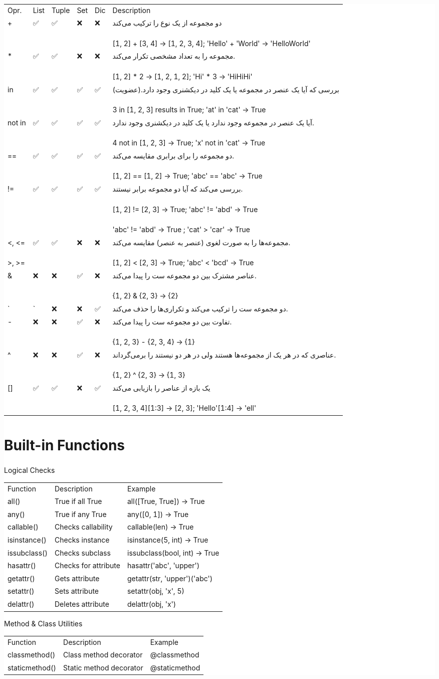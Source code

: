|   |   |   |   |   |   |
|---|---|---|---|---|---|
|Opr.|List|Tuple|Set|Dic|Description|
|+|✅|✅|❌|❌|دو مجموعه از یک نوع را ترکیب می‌کند<br><br>[1, 2] + [3, 4] → [1, 2, 3, 4]; 'Hello' + 'World' → 'HelloWorld'|
|*|✅|✅|❌|❌|مجموعه را به تعداد مشخصی تکرار می‌کند.<br><br>[1, 2] * 2 → [1, 2, 1, 2]; 'Hi' * 3 → 'HiHiHi'|
|in|✅|✅|✅|✅|بررسی که آیا یک عنصر در مجموعه یا یک کلید در دیکشنری وجود دارد.(عضویت)<br><br>3 in [1, 2, 3] results in True; 'at' in 'cat' → True|
|not in|✅|✅|✅|✅|آیا یک عنصر در مجموعه وجود ندارد یا یک کلید در دیکشنری وجود ندارد.<br><br>4 not in [1, 2, 3] → True; 'x' not in 'cat' → True|
|==|✅|✅|✅|✅|دو مجموعه را برای برابری مقایسه می‌کند.<br><br>[1, 2] == [1, 2] → True; 'abc' == 'abc' → True|
|!=|✅|✅|✅|✅|بررسی می‌کند که آیا دو مجموعه برابر نیستند.<br><br>[1, 2] != [2, 3] → True; 'abc' != 'abd' → True<br><br>'abc' != 'abd' → True ; 'cat' > 'car' → True|
|<, <=<br><br>>, >=|✅|✅|❌|❌|مجموعه‌ها را به صورت لغوی (عنصر به عنصر) مقایسه می‌کند.<br><br>[1, 2] < [2, 3] → True; 'abc' < 'bcd' → True|
|&|❌|❌|✅|❌|عناصر مشترک بین دو مجموعه ست را پیدا می‌کند.<br><br>{1, 2} & {2, 3} → {2}|
|`|`|❌|❌|✅|دو مجموعه ست را ترکیب می‌کند و تکراری‌ها را حذف می‌کند.|
|-|❌|❌|✅|❌|تفاوت بین دو مجموعه ست را پیدا می‌کند.<br><br>{1, 2, 3} - {2, 3, 4} → {1}|
|^|❌|❌|✅|❌|عناصری که در هر یک از مجموعه‌ها هستند ولی در هر دو نیستند را برمی‌گرداند.<br><br>{1, 2} ^ {2, 3} → {1, 3}|
|[]|✅|✅|❌|✅|یک بازه از عناصر را بازیابی می‌کند<br><br>[1, 2, 3, 4][1:3] → [2, 3]; 'Hello'[1:4] → 'ell'|

# Built-in Functions

Logical Checks

|   |   |   |
|---|---|---|
|Function|Description|Example|
|all()|True if all True|all([True, True]) → True|
|any()|True if any True|any([0, 1]) → True|
|callable()|Checks callability|callable(len) → True|
|isinstance()|Checks instance|isinstance(5, int) → True|
|issubclass()|Checks subclass|issubclass(bool, int) → True|
|hasattr()|Checks for attribute|hasattr('abc', 'upper')|
|getattr()|Gets attribute|getattr(str, 'upper')('abc')|
|setattr()|Sets attribute|setattr(obj, 'x', 5)|
|delattr()|Deletes attribute|delattr(obj, 'x')|

Method & Class Utilities

|   |   |   |
|---|---|---|
|Function|Description|Example|
|classmethod()|Class method decorator|@classmethod|
|staticmethod()|Static method decorator|@staticmethod|
